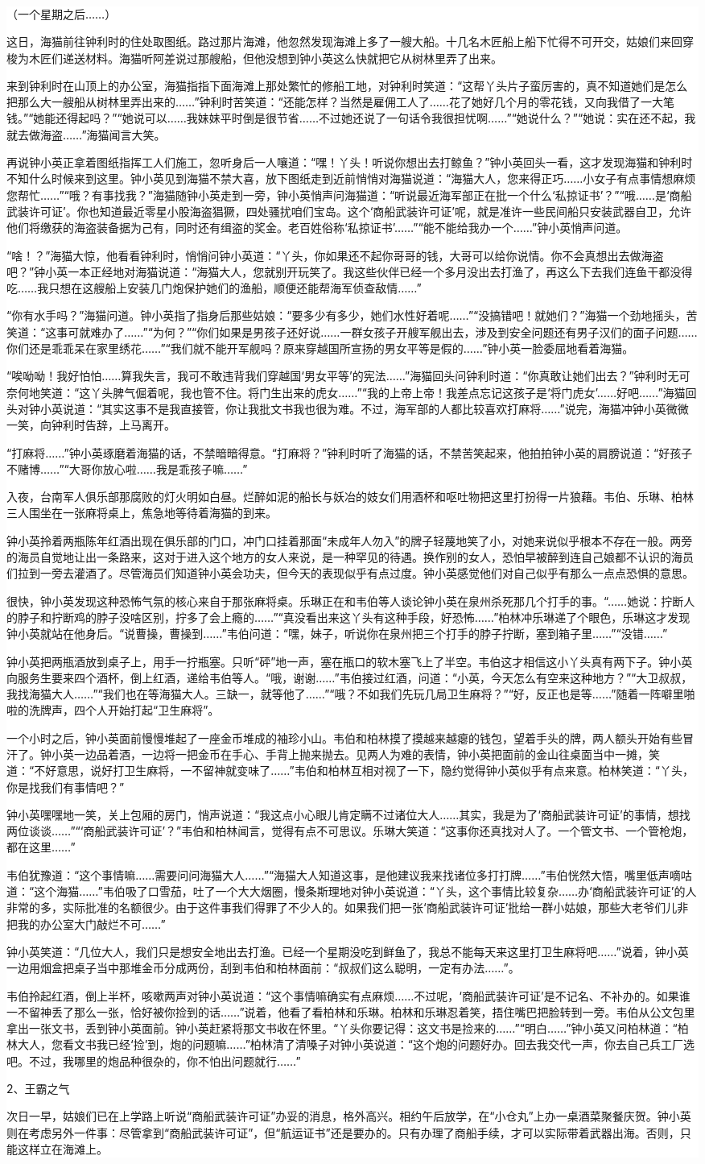 （一个星期之后……）

这日，海猫前往钟利时的住处取图纸。路过那片海滩，他忽然发现海滩上多了一艘大船。十几名木匠船上船下忙得不可开交，姑娘们来回穿梭为木匠们递送材料。海猫听阿差说过那艘船，但他没想到钟小英这么快就把它从树林里弄了出来。

来到钟利时在山顶上的办公室，海猫指指下面海滩上那处繁忙的修船工地，对钟利时笑道：“这帮丫头片子蛮厉害的，真不知道她们是怎么把那么大一艘船从树林里弄出来的……”钟利时苦笑道：“还能怎样？当然是雇佣工人了……花了她好几个月的零花钱，又向我借了一大笔钱。”“她能还得起吗？”“她说可以……我妹妹平时倒是很节省……不过她还说了一句话令我很担忧啊……”“她说什么？”“她说：实在还不起，我就去做海盗……”海猫闻言大笑。

再说钟小英正拿着图纸指挥工人们施工，忽听身后一人嚷道：“嘿！丫头！听说你想出去打鲸鱼？”钟小英回头一看，这才发现海猫和钟利时不知什么时候来到这里。钟小英见到海猫不禁大喜，放下图纸走到近前悄悄对海猫说道：“海猫大人，您来得正巧……小女子有点事情想麻烦您帮忙……”“哦？有事找我？”海猫随钟小英走到一旁，钟小英悄声问海猫道：“听说最近海军部正在批一个什么‘私掠证书’？”“哦……是‘商船武装许可证’。你也知道最近零星小股海盗猖獗，四处骚扰咱们宝岛。这个‘商船武装许可证’呢，就是准许一些民间船只安装武器自卫，允许他们将缴获的海盗装备据为己有，同时还有缉盗的奖金。老百姓俗称‘私掠证书’……”“能不能给我办一个……”钟小英悄声问道。

“啥！？”海猫大惊，他看看钟利时，悄悄问钟小英道：“丫头，你如果还不起你哥哥的钱，大哥可以给你说情。你不会真想出去做海盗吧？”钟小英一本正经地对海猫说道：“海猫大人，您就别开玩笑了。我这些伙伴已经一个多月没出去打渔了，再这么下去我们连鱼干都没得吃……我只想在这艘船上安装几门炮保护她们的渔船，顺便还能帮海军侦查敌情……”

“你有水手吗？”海猫问道。钟小英指了指身后那些姑娘：“要多少有多少，她们水性好着呢……”“没搞错吧！就她们？”海猫一个劲地摇头，苦笑道：“这事可就难办了……”“为何？”“你们如果是男孩子还好说……一群女孩子开艘军舰出去，涉及到安全问题还有男子汉们的面子问题……你们还是乖乖呆在家里绣花……”“我们就不能开军舰吗？原来穿越国所宣扬的男女平等是假的……”钟小英一脸委屈地看着海猫。

“唉呦呦！我好怕怕……算我失言，我可不敢违背我们穿越国‘男女平等’的宪法……”海猫回头问钟利时道：“你真敢让她们出去？”钟利时无可奈何地笑道：“这丫头脾气倔着呢，我也管不住。将门生出来的虎女……”“我的上帝上帝！我差点忘记这孩子是‘将门虎女’……好吧……”海猫回头对钟小英说道：“其实这事不是我直接管，你让我批文书我也很为难。不过，海军部的人都比较喜欢打麻将……”说完，海猫冲钟小英微微一笑，向钟利时告辞，上马离开。

“打麻将……”钟小英琢磨着海猫的话，不禁暗暗得意。“打麻将？”钟利时听了海猫的话，不禁苦笑起来，他拍拍钟小英的肩膀说道：“好孩子不赌博……”“大哥你放心啦……我是乖孩子嘛……”

入夜，台南军人俱乐部那腐败的灯火明如白昼。烂醉如泥的船长与妖冶的妓女们用酒杯和呕吐物把这里打扮得一片狼藉。韦伯、乐琳、柏林三人围坐在一张麻将桌上，焦急地等待着海猫的到来。

钟小英拎着两瓶陈年红酒出现在俱乐部的门口，冲门口挂着那面“未成年人勿入”的牌子轻蔑地笑了小，对她来说似乎根本不存在一般。两旁的海员自觉地让出一条路来，这对于进入这个地方的女人来说，是一种罕见的待遇。换作别的女人，恐怕早被醉到连自己娘都不认识的海员们拉到一旁去灌酒了。尽管海员们知道钟小英会功夫，但今天的表现似乎有点过度。钟小英感觉他们对自己似乎有那么一点点恐惧的意思。

很快，钟小英发现这种恐怖气氛的核心来自于那张麻将桌。乐琳正在和韦伯等人谈论钟小英在泉州杀死那几个打手的事。“……她说：拧断人的脖子和拧断鸡的脖子没啥区别，拧多了会上瘾的……”“真没看出来这丫头有这种手段，好恐怖……”柏林冲乐琳递了个眼色，乐琳这才发现钟小英就站在他身后。“说曹操，曹操到……”韦伯问道：“嘿，妹子，听说你在泉州把三个打手的脖子拧断，塞到箱子里……”“没错……”

钟小英把两瓶酒放到桌子上，用手一拧瓶塞。只听“砰”地一声，塞在瓶口的软木塞飞上了半空。韦伯这才相信这小丫头真有两下子。钟小英向服务生要来四个酒杯，倒上红酒，递给韦伯等人。“哦，谢谢……”韦伯接过红酒，问道：“小英，今天怎么有空来这种地方？”“大卫叔叔，我找海猫大人……”“我们也在等海猫大人。三缺一，就等他了……”“哦？不如我们先玩几局卫生麻将？”“好，反正也是等……”随着一阵噼里啪啦的洗牌声，四个人开始打起“卫生麻将”。

一个小时之后，钟小英面前慢慢堆起了一座金币堆成的袖珍小山。韦伯和柏林摸了摸越来越瘪的钱包，望着手头的牌，两人额头开始有些冒汗了。钟小英一边品着酒，一边将一把金币在手心、手背上抛来抛去。见两人为难的表情，钟小英把面前的金山往桌面当中一摊，笑道：“不好意思，说好打卫生麻将，一不留神就变味了……”韦伯和柏林互相对视了一下，隐约觉得钟小英似乎有点来意。柏林笑道：“丫头，你是找我们有事情吧？”

钟小英嘿嘿地一笑，关上包厢的房门，悄声说道：“我这点小心眼儿肯定瞒不过诸位大人……其实，我是为了‘商船武装许可证’的事情，想找两位谈谈……”“‘商船武装许可证’？”韦伯和柏林闻言，觉得有点不可思议。乐琳大笑道：“这事你还真找对人了。一个管文书、一个管枪炮，都在这里……”

韦伯犹豫道：“这个事情嘛……需要问问海猫大人……”“海猫大人知道这事，是他建议我来找诸位多打打牌……”韦伯恍然大悟，嘴里低声嘀咕道：“这个海猫……”韦伯吸了口雪茄，吐了一个大大烟圈，慢条斯理地对钟小英说道：“丫头，这个事情比较复杂……办‘商船武装许可证’的人非常的多，实际批准的名额很少。由于这件事我们得罪了不少人的。如果我们把一张‘商船武装许可证’批给一群小姑娘，那些大老爷们儿非把我的办公室大门敲烂不可……”

钟小英笑道：“几位大人，我们只是想安全地出去打渔。已经一个星期没吃到鲜鱼了，我总不能每天来这里打卫生麻将吧……”说着，钟小英一边用烟盒把桌子当中那堆金币分成两份，刮到韦伯和柏林面前：“叔叔们这么聪明，一定有办法……”。

韦伯拎起红酒，倒上半杯，咳嗽两声对钟小英说道：“这个事情嘛确实有点麻烦……不过呢，‘商船武装许可证’是不记名、不补办的。如果谁一不留神丢了那么一张，恰好被你捡到的话……”说着，他看了看柏林和乐琳。柏林和乐琳忍着笑，捂住嘴巴把脸转到一旁。韦伯从公文包里拿出一张文书，丢到钟小英面前。钟小英赶紧将那文书收在怀里。“丫头你要记得：这文书是捡来的……”“明白……”钟小英又问柏林道：“柏林大人，您看文书我已经‘捡’到，炮的问题嘛……”柏林清了清嗓子对钟小英说道：“这个炮的问题好办。回去我交代一声，你去自己兵工厂选吧。不过，我哪里的炮品种很杂的，你不怕出问题就行……”

2、王霸之气

次日一早，姑娘们已在上学路上听说“商船武装许可证”办妥的消息，格外高兴。相约午后放学，在“小仓丸”上办一桌酒菜聚餐庆贺。钟小英则在考虑另外一件事：尽管拿到“商船武装许可证”，但“航运证书”还是要办的。只有办理了商船手续，才可以实际带着武器出海。否则，只能这样立在海滩上。
